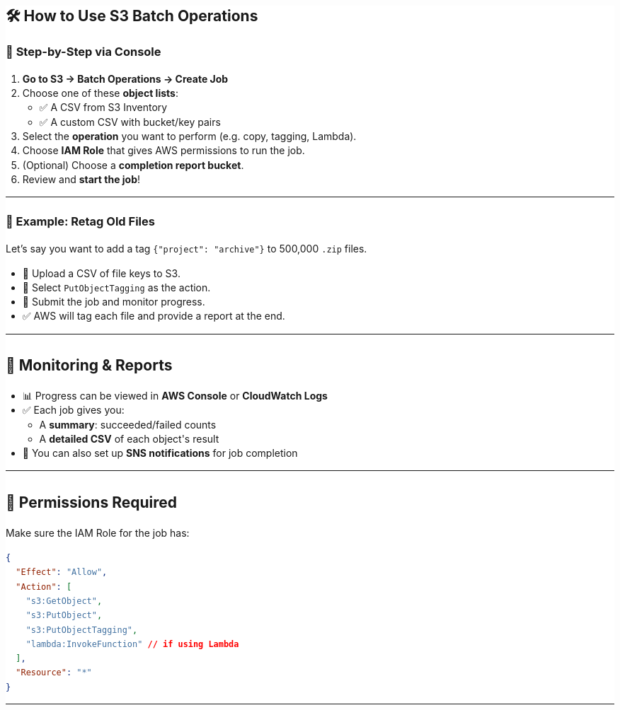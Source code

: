 
## 🛠️ **How to Use S3 Batch Operations**

### 📍 **Step-by-Step via Console**

1. **Go to S3 → Batch Operations → Create Job**
2. Choose one of these **object lists**:
   - ✅ A CSV from S3 Inventory
   - ✅ A custom CSV with bucket/key pairs
3. Select the **operation** you want to perform (e.g. copy, tagging, Lambda).
4. Choose **IAM Role** that gives AWS permissions to run the job.
5. (Optional) Choose a **completion report bucket**.
6. Review and **start the job**!

---

### 🧪 Example: Retag Old Files

Let’s say you want to add a tag `{"project": "archive"}` to 500,000 `.zip` files.

- 🎯 Upload a CSV of file keys to S3.
- 🔧 Select `PutObjectTagging` as the action.
- 🚀 Submit the job and monitor progress.
- ✅ AWS will tag each file and provide a report at the end.

---

## 🧮 **Monitoring & Reports**

- 📊 Progress can be viewed in **AWS Console** or **CloudWatch Logs**
- ✅ Each job gives you:
  - A **summary**: succeeded/failed counts
  - A **detailed CSV** of each object's result
- 📧 You can also set up **SNS notifications** for job completion

---

## 🔐 **Permissions Required**

Make sure the IAM Role for the job has:

```json
{
  "Effect": "Allow",
  "Action": [
    "s3:GetObject",
    "s3:PutObject",
    "s3:PutObjectTagging",
    "lambda:InvokeFunction" // if using Lambda
  ],
  "Resource": "*"
}
```

---